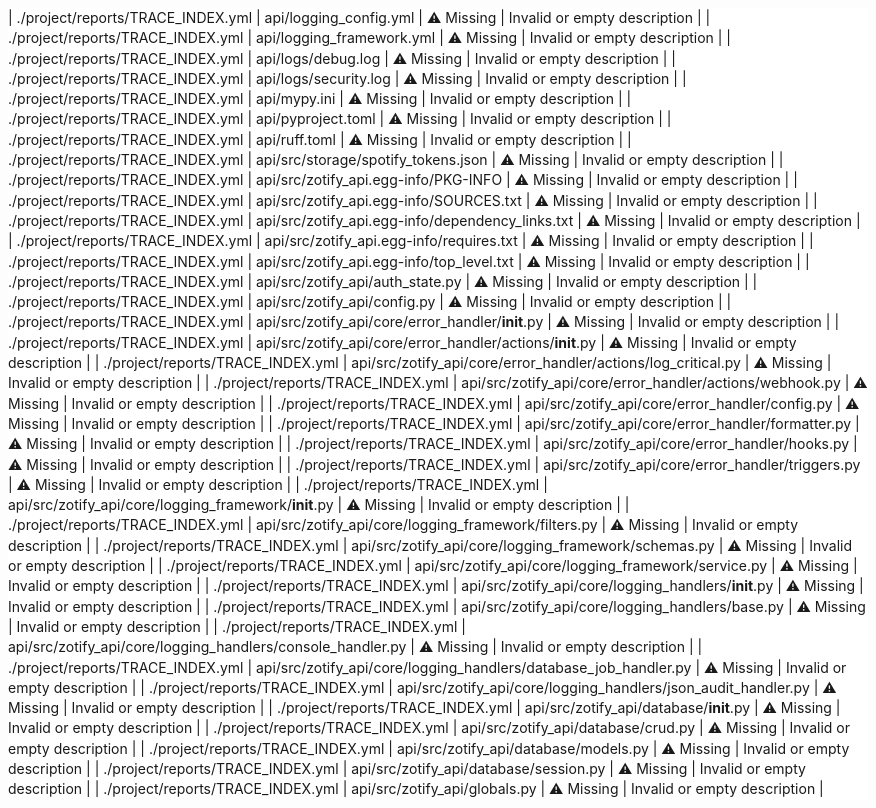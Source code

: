 | ./project/reports/TRACE_INDEX.yml | api/logging_config.yml | ⚠️ Missing | Invalid or empty description |
| ./project/reports/TRACE_INDEX.yml | api/logging_framework.yml | ⚠️ Missing | Invalid or empty description |
| ./project/reports/TRACE_INDEX.yml | api/logs/debug.log | ⚠️ Missing | Invalid or empty description |
| ./project/reports/TRACE_INDEX.yml | api/logs/security.log | ⚠️ Missing | Invalid or empty description |
| ./project/reports/TRACE_INDEX.yml | api/mypy.ini | ⚠️ Missing | Invalid or empty description |
| ./project/reports/TRACE_INDEX.yml | api/pyproject.toml | ⚠️ Missing | Invalid or empty description |
| ./project/reports/TRACE_INDEX.yml | api/ruff.toml | ⚠️ Missing | Invalid or empty description |
| ./project/reports/TRACE_INDEX.yml | api/src/storage/spotify_tokens.json | ⚠️ Missing | Invalid or empty description |
| ./project/reports/TRACE_INDEX.yml | api/src/zotify_api.egg-info/PKG-INFO | ⚠️ Missing | Invalid or empty description |
| ./project/reports/TRACE_INDEX.yml | api/src/zotify_api.egg-info/SOURCES.txt | ⚠️ Missing | Invalid or empty description |
| ./project/reports/TRACE_INDEX.yml | api/src/zotify_api.egg-info/dependency_links.txt | ⚠️ Missing | Invalid or empty description |
| ./project/reports/TRACE_INDEX.yml | api/src/zotify_api.egg-info/requires.txt | ⚠️ Missing | Invalid or empty description |
| ./project/reports/TRACE_INDEX.yml | api/src/zotify_api.egg-info/top_level.txt | ⚠️ Missing | Invalid or empty description |
| ./project/reports/TRACE_INDEX.yml | api/src/zotify_api/auth_state.py | ⚠️ Missing | Invalid or empty description |
| ./project/reports/TRACE_INDEX.yml | api/src/zotify_api/config.py | ⚠️ Missing | Invalid or empty description |
| ./project/reports/TRACE_INDEX.yml | api/src/zotify_api/core/error_handler/__init__.py | ⚠️ Missing | Invalid or empty description |
| ./project/reports/TRACE_INDEX.yml | api/src/zotify_api/core/error_handler/actions/__init__.py | ⚠️ Missing | Invalid or empty description |
| ./project/reports/TRACE_INDEX.yml | api/src/zotify_api/core/error_handler/actions/log_critical.py | ⚠️ Missing | Invalid or empty description |
| ./project/reports/TRACE_INDEX.yml | api/src/zotify_api/core/error_handler/actions/webhook.py | ⚠️ Missing | Invalid or empty description |
| ./project/reports/TRACE_INDEX.yml | api/src/zotify_api/core/error_handler/config.py | ⚠️ Missing | Invalid or empty description |
| ./project/reports/TRACE_INDEX.yml | api/src/zotify_api/core/error_handler/formatter.py | ⚠️ Missing | Invalid or empty description |
| ./project/reports/TRACE_INDEX.yml | api/src/zotify_api/core/error_handler/hooks.py | ⚠️ Missing | Invalid or empty description |
| ./project/reports/TRACE_INDEX.yml | api/src/zotify_api/core/error_handler/triggers.py | ⚠️ Missing | Invalid or empty description |
| ./project/reports/TRACE_INDEX.yml | api/src/zotify_api/core/logging_framework/__init__.py | ⚠️ Missing | Invalid or empty description |
| ./project/reports/TRACE_INDEX.yml | api/src/zotify_api/core/logging_framework/filters.py | ⚠️ Missing | Invalid or empty description |
| ./project/reports/TRACE_INDEX.yml | api/src/zotify_api/core/logging_framework/schemas.py | ⚠️ Missing | Invalid or empty description |
| ./project/reports/TRACE_INDEX.yml | api/src/zotify_api/core/logging_framework/service.py | ⚠️ Missing | Invalid or empty description |
| ./project/reports/TRACE_INDEX.yml | api/src/zotify_api/core/logging_handlers/__init__.py | ⚠️ Missing | Invalid or empty description |
| ./project/reports/TRACE_INDEX.yml | api/src/zotify_api/core/logging_handlers/base.py | ⚠️ Missing | Invalid or empty description |
| ./project/reports/TRACE_INDEX.yml | api/src/zotify_api/core/logging_handlers/console_handler.py | ⚠️ Missing | Invalid or empty description |
| ./project/reports/TRACE_INDEX.yml | api/src/zotify_api/core/logging_handlers/database_job_handler.py | ⚠️ Missing | Invalid or empty description |
| ./project/reports/TRACE_INDEX.yml | api/src/zotify_api/core/logging_handlers/json_audit_handler.py | ⚠️ Missing | Invalid or empty description |
| ./project/reports/TRACE_INDEX.yml | api/src/zotify_api/database/__init__.py | ⚠️ Missing | Invalid or empty description |
| ./project/reports/TRACE_INDEX.yml | api/src/zotify_api/database/crud.py | ⚠️ Missing | Invalid or empty description |
| ./project/reports/TRACE_INDEX.yml | api/src/zotify_api/database/models.py | ⚠️ Missing | Invalid or empty description |
| ./project/reports/TRACE_INDEX.yml | api/src/zotify_api/database/session.py | ⚠️ Missing | Invalid or empty description |
| ./project/reports/TRACE_INDEX.yml | api/src/zotify_api/globals.py | ⚠️ Missing | Invalid or empty description |